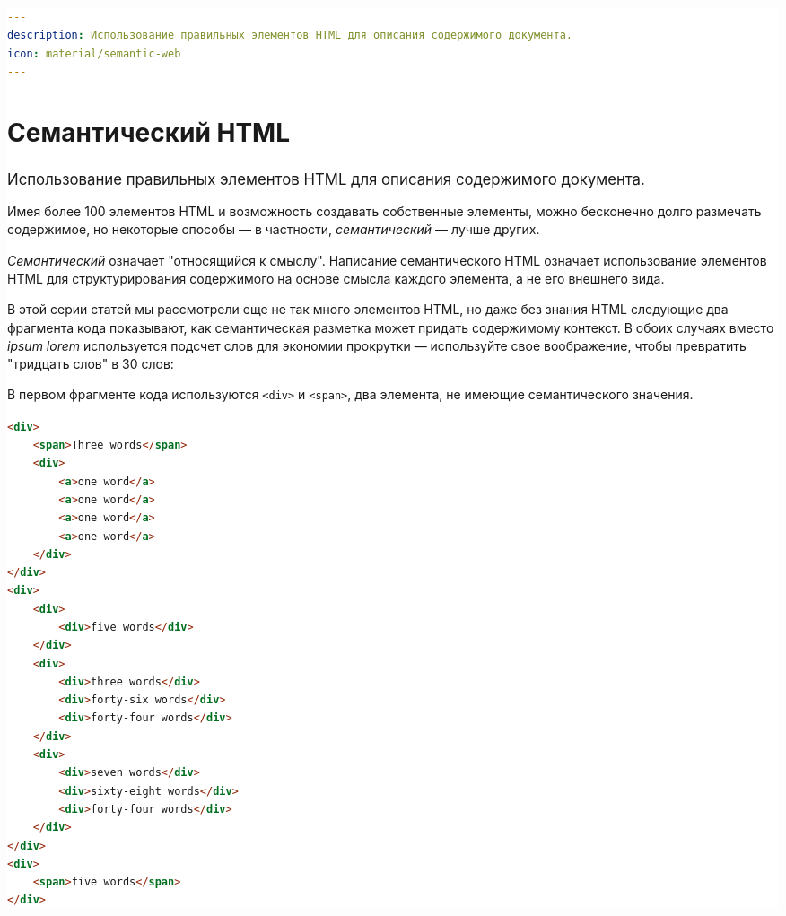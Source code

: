 ```yaml
---
description: Использование правильных элементов HTML для описания содержимого документа.
icon: material/semantic-web
---
```


# Семантический HTML

<big>Использование правильных элементов HTML для описания содержимого документа.</big>

Имея более 100 элементов HTML и возможность создавать собственные элементы, можно бесконечно долго размечать содержимое, но некоторые способы — в частности, _семантический_ — лучше других.

_Семантический_ означает "относящийся к смыслу". Написание семантического HTML означает использование элементов HTML для структурирования содержимого на основе смысла каждого элемента, а не его внешнего вида.

В этой серии статей мы рассмотрели еще не так много элементов HTML, но даже без знания HTML следующие два фрагмента кода показывают, как семантическая разметка может придать содержимому контекст. В обоих случаях вместо _ipsum lorem_ используется подсчет слов для экономии прокрутки — используйте свое воображение, чтобы превратить "тридцать слов" в 30 слов:

В первом фрагменте кода используются `<div>` и `<span>`, два элемента, не имеющие семантического значения.

```html
<div>
    <span>Three words</span>
    <div>
        <a>one word</a>
        <a>one word</a>
        <a>one word</a>
        <a>one word</a>
    </div>
</div>
<div>
    <div>
        <div>five words</div>
    </div>
    <div>
        <div>three words</div>
        <div>forty-six words</div>
        <div>forty-four words</div>
    </div>
    <div>
        <div>seven words</div>
        <div>sixty-eight words</div>
        <div>forty-four words</div>
    </div>
</div>
<div>
    <span>five words</span>
</div>
```
